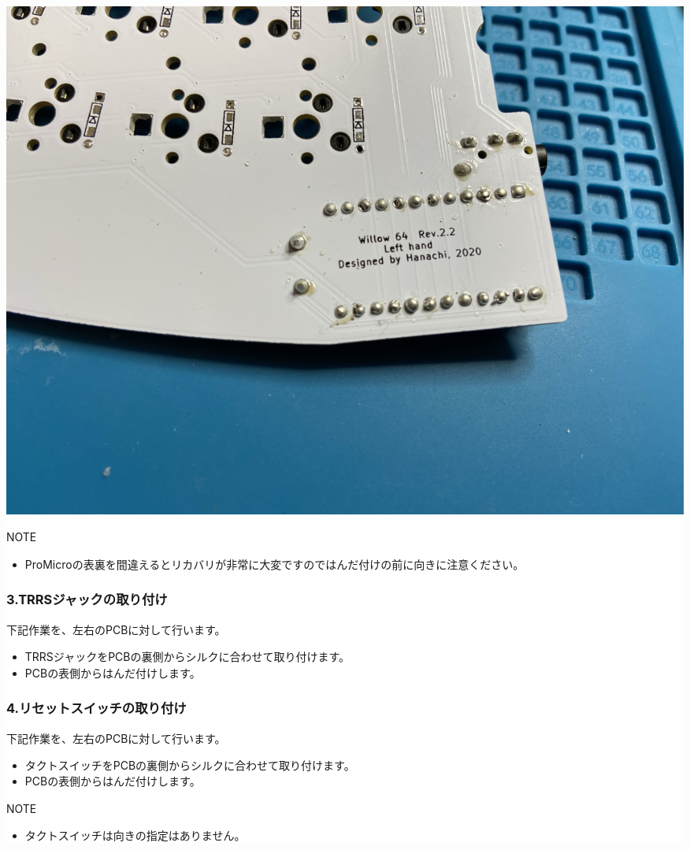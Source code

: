   <img src="img/img16.jpg" alt="PCB" title="PCB">

NOTE 
  - ProMicroの表裏を間違えるとリカバリが非常に大変ですのではんだ付けの前に向きに注意ください。

### 3.TRRSジャックの取り付け
下記作業を、左右のPCBに対して行います。

- TRRSジャックをPCBの裏側からシルクに合わせて取り付けます。
- PCBの表側からはんだ付けします。

### 4.リセットスイッチの取り付け
下記作業を、左右のPCBに対して行います。

 - タクトスイッチをPCBの裏側からシルクに合わせて取り付けます。
 - PCBの表側からはんだ付けします。

NOTE
 - タクトスイッチは向きの指定はありません。
